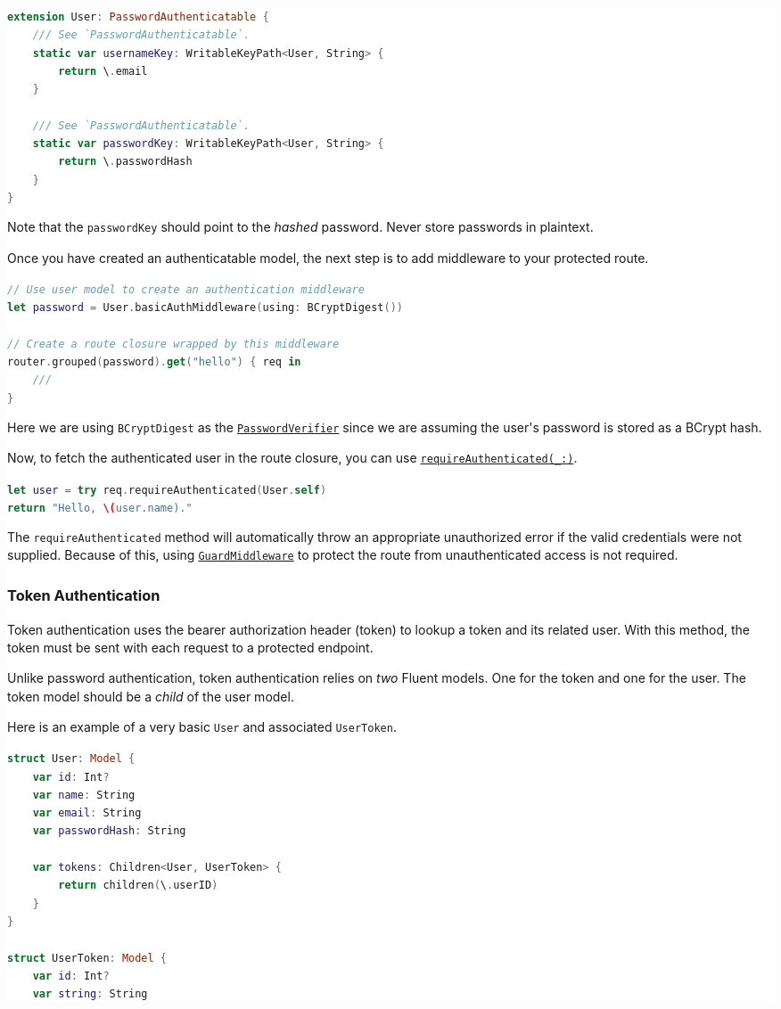 ```swift
extension User: PasswordAuthenticatable {
    /// See `PasswordAuthenticatable`.
    static var usernameKey: WritableKeyPath<User, String> {
        return \.email
    }
    
    /// See `PasswordAuthenticatable`.
    static var passwordKey: WritableKeyPath<User, String> {
        return \.passwordHash
    }
}
```

Note that the `passwordKey` should point to the _hashed_ password. Never store passwords in plaintext. 

Once you have created an authenticatable model, the next step is to add middleware to your protected route.

```swift
// Use user model to create an authentication middleware
let password = User.basicAuthMiddleware(using: BCryptDigest())

// Create a route closure wrapped by this middleware 
router.grouped(password).get("hello") { req in
    ///
}
```

Here we are using `BCryptDigest` as the [`PasswordVerifier`](#fixme) since we are assuming the user's password is stored as a BCrypt hash. 

Now, to fetch the authenticated user in the route closure, you can use [`requireAuthenticated(_:)`](#fixme). 

```swift
let user = try req.requireAuthenticated(User.self)
return "Hello, \(user.name)."
```

The `requireAuthenticated` method will automatically throw an appropriate unauthorized error if the valid credentials were not supplied. Because of this, using [`GuardMiddleware`](#fixme) to protect the route from unauthenticated access is not required. 

### Token Authentication

Token authentication uses the bearer authorization header (token) to lookup a token and its related user. With this method, the token must be sent with each request to a protected endpoint.

Unlike password authentication, token authentication relies on _two_ Fluent models. One for the token and one for the user. The token model should be a _child_ of the user model.

Here is an example of a very basic `User` and associated `UserToken`. 

```swift
struct User: Model {
    var id: Int?
    var name: String
    var email: String
    var passwordHash: String

    var tokens: Children<User, UserToken> {
        return children(\.userID)
    }
}

struct UserToken: Model {
    var id: Int?
    var string: String
```